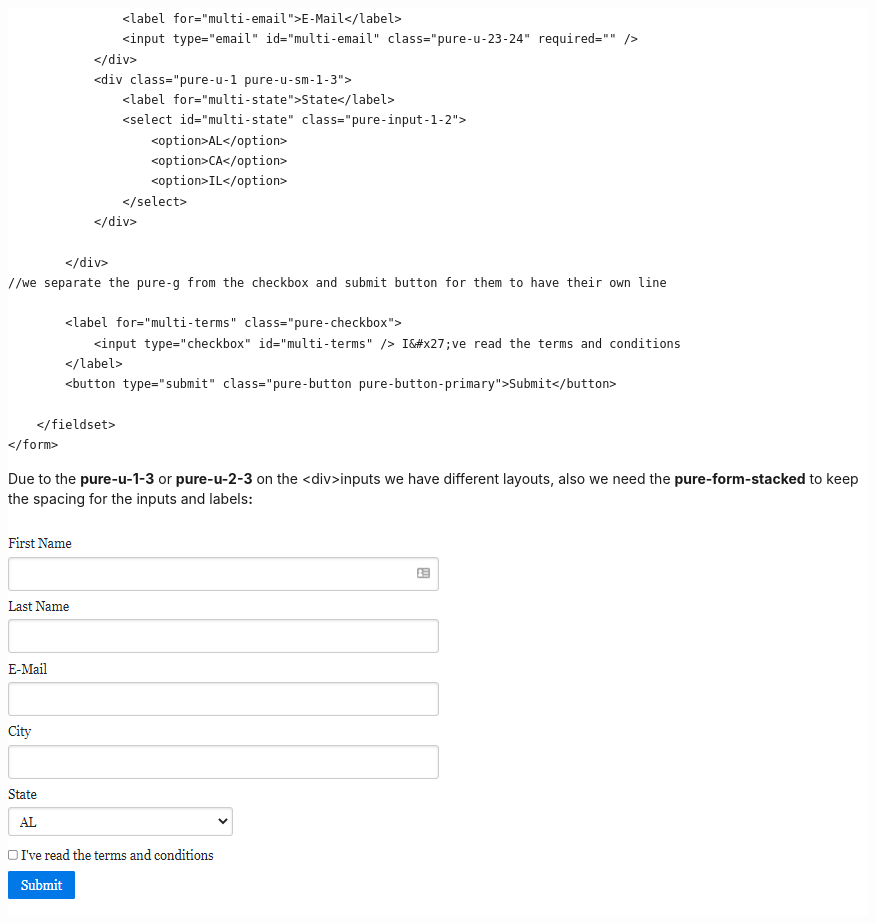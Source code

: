 ```
                <label for="multi-email">E-Mail</label>
                <input type="email" id="multi-email" class="pure-u-23-24" required="" />
            </div>
            <div class="pure-u-1 pure-u-sm-1-3">
                <label for="multi-state">State</label>
                <select id="multi-state" class="pure-input-1-2">
                    <option>AL</option>
                    <option>CA</option>
                    <option>IL</option>
                </select>
            </div>

        </div>
//we separate the pure-g from the checkbox and submit button for them to have their own line

        <label for="multi-terms" class="pure-checkbox">
            <input type="checkbox" id="multi-terms" /> I&#x27;ve read the terms and conditions
        </label>
        <button type="submit" class="pure-button pure-button-primary">Submit</button>

    </fieldset>
</form>

```

Due to the **pure-u-1-3** or **pure-u-2-3** on the \<div>inputs we have different layouts, also we need the **pure-form-stacked** to keep the spacing for the inputs and label&#x73;**:**

![pure-u-2-3 form](../.gitbook/assets/Cattura2-3.PNG)
